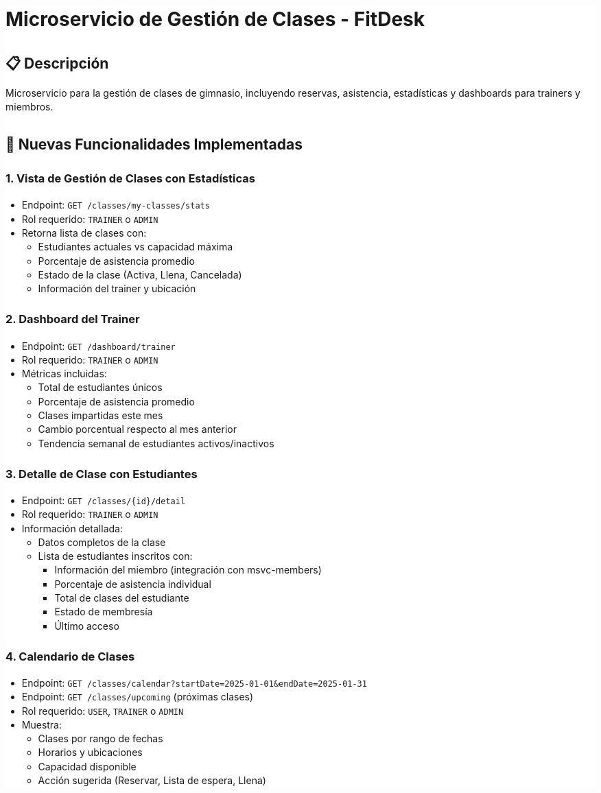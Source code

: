 # Microservicio de Gestión de Clases - FitDesk

## 📋 Descripción

Microservicio para la gestión de clases de gimnasio, incluyendo reservas, asistencia, estadísticas y dashboards para trainers y miembros.

## 🚀 Nuevas Funcionalidades Implementadas

### 1. **Vista de Gestión de Clases con Estadísticas**
- Endpoint: `GET /classes/my-classes/stats`
- Rol requerido: `TRAINER` o `ADMIN`
- Retorna lista de clases con:
  - Estudiantes actuales vs capacidad máxima
  - Porcentaje de asistencia promedio
  - Estado de la clase (Activa, Llena, Cancelada)
  - Información del trainer y ubicación

### 2. **Dashboard del Trainer**
- Endpoint: `GET /dashboard/trainer`
- Rol requerido: `TRAINER` o `ADMIN`
- Métricas incluidas:
  - Total de estudiantes únicos
  - Porcentaje de asistencia promedio
  - Clases impartidas este mes
  - Cambio porcentual respecto al mes anterior
  - Tendencia semanal de estudiantes activos/inactivos

### 3. **Detalle de Clase con Estudiantes**
- Endpoint: `GET /classes/{id}/detail`
- Rol requerido: `TRAINER` o `ADMIN`
- Información detallada:
  - Datos completos de la clase
  - Lista de estudiantes inscritos con:
    - Información del miembro (integración con msvc-members)
    - Porcentaje de asistencia individual
    - Total de clases del estudiante
    - Estado de membresía
    - Último acceso

### 4. **Calendario de Clases**
- Endpoint: `GET /classes/calendar?startDate=2025-01-01&endDate=2025-01-31`
- Endpoint: `GET /classes/upcoming` (próximas clases)
- Rol requerido: `USER`, `TRAINER` o `ADMIN`
- Muestra:
  - Clases por rango de fechas
  - Horarios y ubicaciones
  - Capacidad disponible
  - Acción sugerida (Reservar, Lista de espera, Llena)
